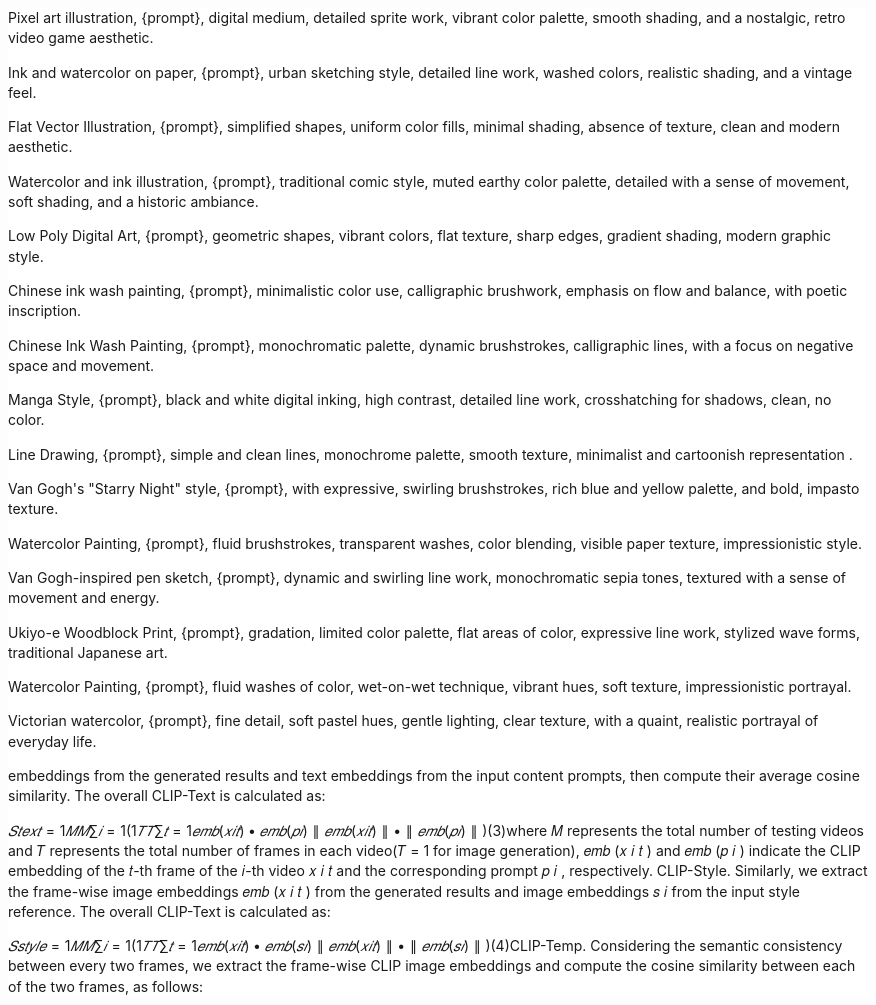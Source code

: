 Pixel art illustration, {prompt}, digital medium, detailed sprite work, vibrant color palette, smooth shading, and a nostalgic, retro video game aesthetic.

Ink and watercolor on paper, {prompt}, urban sketching style, detailed line work, washed colors, realistic shading, and a vintage feel.

Flat Vector Illustration, {prompt}, simplified shapes, uniform color fills, minimal shading, absence of texture, clean and modern aesthetic.

Watercolor and ink illustration, {prompt}, traditional comic style, muted earthy color palette, detailed with a sense of movement, soft shading, and a historic ambiance.

Low Poly Digital Art, {prompt}, geometric shapes, vibrant colors, flat texture, sharp edges, gradient shading, modern graphic style.

Chinese ink wash painting, {prompt}, minimalistic color use, calligraphic brushwork, emphasis on flow and balance, with poetic inscription.

Chinese Ink Wash Painting, {prompt}, monochromatic palette, dynamic brushstrokes, calligraphic lines, with a focus on negative space and movement.

Manga Style, {prompt}, black and white digital inking, high contrast, detailed line work, crosshatching for shadows, clean, no color.

Line Drawing, {prompt}, simple and clean lines, monochrome palette, smooth texture, minimalist and cartoonish representation .

Van Gogh's "Starry Night" style, {prompt}, with expressive, swirling brushstrokes, rich blue and yellow palette, and bold, impasto texture.

Watercolor Painting, {prompt}, fluid brushstrokes, transparent washes, color blending, visible paper texture, impressionistic style.

Van Gogh-inspired pen sketch, {prompt}, dynamic and swirling line work, monochromatic sepia tones, textured with a sense of movement and energy.

Ukiyo-e Woodblock Print, {prompt}, gradation, limited color palette, flat areas of color, expressive line work, stylized wave forms, traditional Japanese art.

Watercolor Painting, {prompt}, fluid washes of color, wet-on-wet technique, vibrant hues, soft texture, impressionistic portrayal.

Victorian watercolor, {prompt}, fine detail, soft pastel hues, gentle lighting, clear texture, with a quaint, realistic portrayal of everyday life.

embeddings from the generated results and text embeddings from the input content prompts, then compute their average cosine similarity. The overall CLIP-Text is calculated as:

$𝑆 𝑡𝑒𝑥𝑡 = 1 𝑀 𝑀 ∑︁ 𝑖=1 (1$$𝑇 𝑇 ∑︁ 𝑡 =1 𝑒𝑚𝑏 (𝑥 𝑖 𝑡 ) • 𝑒𝑚𝑏 (𝑝 𝑖 ) ∥𝑒𝑚𝑏 (𝑥 𝑖 𝑡 )∥ • ∥𝑒𝑚𝑏 (𝑝 𝑖 )∥ )(3)$where 𝑀 represents the total number of testing videos and 𝑇 represents the total number of frames in each video(𝑇 = 1 for image generation), 𝑒𝑚𝑏 (𝑥 𝑖 𝑡 ) and 𝑒𝑚𝑏 (𝑝 𝑖 ) indicate the CLIP embedding of the 𝑡-th frame of the 𝑖-th video 𝑥 𝑖 𝑡 and the corresponding prompt 𝑝 𝑖 , respectively. CLIP-Style. Similarly, we extract the frame-wise image embeddings 𝑒𝑚𝑏 (𝑥 𝑖 𝑡 ) from the generated results and image embeddings 𝑠 𝑖 from the input style reference. The overall CLIP-Text is calculated as:

$𝑆 𝑠𝑡 𝑦𝑙𝑒 = 1 𝑀 𝑀 ∑︁ 𝑖=1 (1$$𝑇 𝑇 ∑︁ 𝑡 =1 𝑒𝑚𝑏 (𝑥 𝑖 𝑡 ) • 𝑒𝑚𝑏 (𝑠 𝑖 ) ∥𝑒𝑚𝑏 (𝑥 𝑖 𝑡 )∥ • ∥𝑒𝑚𝑏 (𝑠 𝑖 )∥ )(4)$CLIP-Temp. Considering the semantic consistency between every two frames, we extract the frame-wise CLIP image embeddings and compute the cosine similarity between each of the two frames, as follows:
